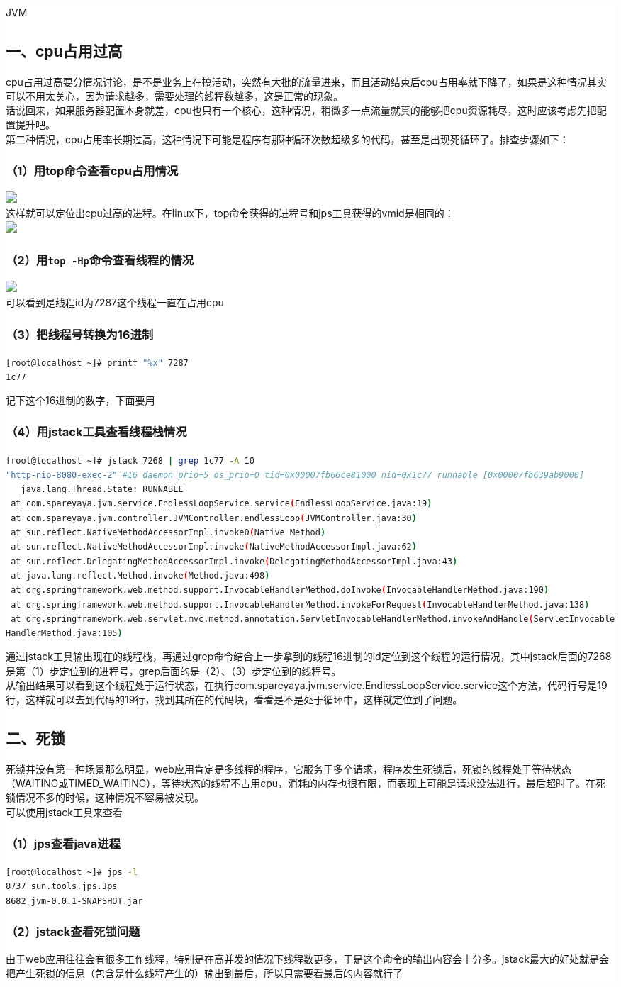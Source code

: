 JVM
<a name="xa9q1"></a>
## 一、cpu占用过高
cpu占用过高要分情况讨论，是不是业务上在搞活动，突然有大批的流量进来，而且活动结束后cpu占用率就下降了，如果是这种情况其实可以不用太关心，因为请求越多，需要处理的线程数越多，这是正常的现象。<br />话说回来，如果服务器配置本身就差，cpu也只有一个核心，这种情况，稍微多一点流量就真的能够把cpu资源耗尽，这时应该考虑先把配置提升吧。<br />第二种情况，cpu占用率长期过高，这种情况下可能是程序有那种循环次数超级多的代码，甚至是出现死循环了。排查步骤如下：
<a name="HwjHs"></a>
### （1）用top命令查看cpu占用情况
![](https://cdn.nlark.com/yuque/0/2022/png/396745/1663637770544-0347c6b6-832e-46ae-84bc-82f1a5abf39e.png#clientId=ub1f4a3f5-2929-4&from=paste&id=u7fcddd2f&originHeight=283&originWidth=1080&originalType=url&ratio=1&rotation=0&showTitle=false&status=done&style=none&taskId=uaea5ef70-7d75-4ba8-b9ed-ca386c4e829&title=)<br />这样就可以定位出cpu过高的进程。在linux下，top命令获得的进程号和jps工具获得的vmid是相同的：<br />![](https://cdn.nlark.com/yuque/0/2022/png/396745/1663637770692-b38ad708-511e-4de2-ae91-500d8aafcc5f.png#clientId=ub1f4a3f5-2929-4&from=paste&id=ua02bca10&originHeight=82&originWidth=1080&originalType=url&ratio=1&rotation=0&showTitle=false&status=done&style=none&taskId=u424e488d-6d83-43ef-adec-ba45f2dceea&title=)
<a name="cfWde"></a>
### （2）用`top -Hp`命令查看线程的情况
![](https://cdn.nlark.com/yuque/0/2022/png/396745/1663637770761-e858b388-d795-492a-a345-448734239e16.png#clientId=ub1f4a3f5-2929-4&from=paste&id=ud2569d41&originHeight=732&originWidth=1080&originalType=url&ratio=1&rotation=0&showTitle=false&status=done&style=none&taskId=ucafabf12-8baa-4e8b-b01b-aaf4b649a8b&title=)<br />可以看到是线程id为7287这个线程一直在占用cpu
<a name="cH5VJ"></a>
### （3）把线程号转换为16进制
```bash
[root@localhost ~]# printf "%x" 7287
1c77
```
记下这个16进制的数字，下面要用
<a name="Orj3i"></a>
### （4）用jstack工具查看线程栈情况
```bash
[root@localhost ~]# jstack 7268 | grep 1c77 -A 10
"http-nio-8080-exec-2" #16 daemon prio=5 os_prio=0 tid=0x00007fb66ce81000 nid=0x1c77 runnable [0x00007fb639ab9000]
   java.lang.Thread.State: RUNNABLE
 at com.spareyaya.jvm.service.EndlessLoopService.service(EndlessLoopService.java:19)
 at com.spareyaya.jvm.controller.JVMController.endlessLoop(JVMController.java:30)
 at sun.reflect.NativeMethodAccessorImpl.invoke0(Native Method)
 at sun.reflect.NativeMethodAccessorImpl.invoke(NativeMethodAccessorImpl.java:62)
 at sun.reflect.DelegatingMethodAccessorImpl.invoke(DelegatingMethodAccessorImpl.java:43)
 at java.lang.reflect.Method.invoke(Method.java:498)
 at org.springframework.web.method.support.InvocableHandlerMethod.doInvoke(InvocableHandlerMethod.java:190)
 at org.springframework.web.method.support.InvocableHandlerMethod.invokeForRequest(InvocableHandlerMethod.java:138)
 at org.springframework.web.servlet.mvc.method.annotation.ServletInvocableHandlerMethod.invokeAndHandle(ServletInvocableHandlerMethod.java:105)
```
通过jstack工具输出现在的线程栈，再通过grep命令结合上一步拿到的线程16进制的id定位到这个线程的运行情况，其中jstack后面的7268是第（1）步定位到的进程号，grep后面的是（2）、（3）步定位到的线程号。<br />从输出结果可以看到这个线程处于运行状态，在执行com.spareyaya.jvm.service.EndlessLoopService.service这个方法，代码行号是19行，这样就可以去到代码的19行，找到其所在的代码块，看看是不是处于循环中，这样就定位到了问题。
<a name="aGe9p"></a>
## 二、死锁
死锁并没有第一种场景那么明显，web应用肯定是多线程的程序，它服务于多个请求，程序发生死锁后，死锁的线程处于等待状态（WAITING或TIMED_WAITING），等待状态的线程不占用cpu，消耗的内存也很有限，而表现上可能是请求没法进行，最后超时了。在死锁情况不多的时候，这种情况不容易被发现。<br />可以使用jstack工具来查看
<a name="q7iCK"></a>
### （1）jps查看java进程
```bash
[root@localhost ~]# jps -l
8737 sun.tools.jps.Jps
8682 jvm-0.0.1-SNAPSHOT.jar
```
<a name="BqfKJ"></a>
### （2）jstack查看死锁问题
由于web应用往往会有很多工作线程，特别是在高并发的情况下线程数更多，于是这个命令的输出内容会十分多。jstack最大的好处就是会把产生死锁的信息（包含是什么线程产生的）输出到最后，所以只需要看最后的内容就行了
